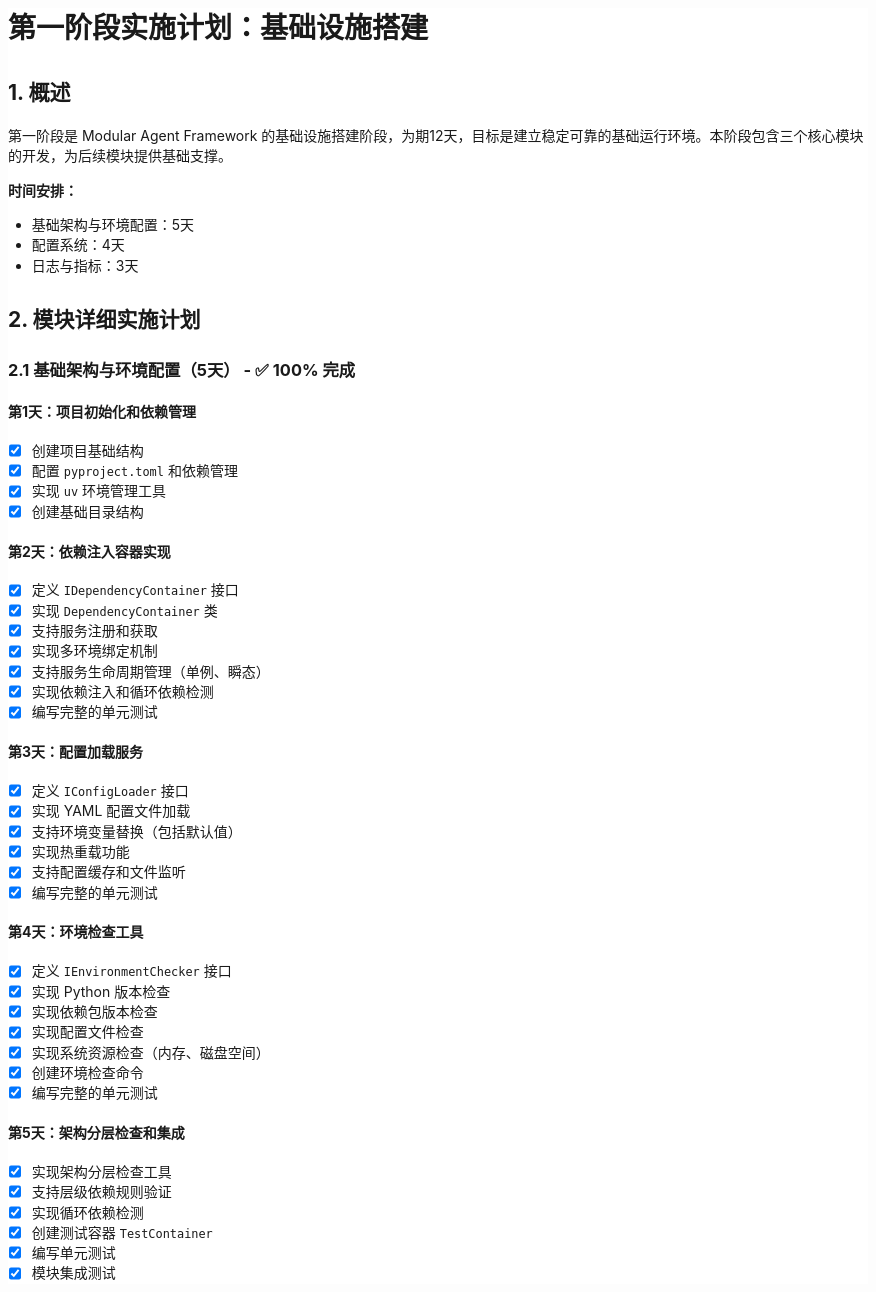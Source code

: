 # 第一阶段实施计划：基础设施搭建

## 1. 概述

第一阶段是 Modular Agent Framework 的基础设施搭建阶段，为期12天，目标是建立稳定可靠的基础运行环境。本阶段包含三个核心模块的开发，为后续模块提供基础支撑。

**时间安排：**
- 基础架构与环境配置：5天
- 配置系统：4天  
- 日志与指标：3天

## 2. 模块详细实施计划

### 2.1 基础架构与环境配置（5天） - ✅ 100% 完成

#### 第1天：项目初始化和依赖管理
- [x] 创建项目基础结构
- [x] 配置 `pyproject.toml` 和依赖管理
- [x] 实现 `uv` 环境管理工具
- [x] 创建基础目录结构

#### 第2天：依赖注入容器实现
- [x] 定义 `IDependencyContainer` 接口
- [x] 实现 `DependencyContainer` 类
- [x] 支持服务注册和获取
- [x] 实现多环境绑定机制
- [x] 支持服务生命周期管理（单例、瞬态）
- [x] 实现依赖注入和循环依赖检测
- [x] 编写完整的单元测试

#### 第3天：配置加载服务
- [x] 定义 `IConfigLoader` 接口
- [x] 实现 YAML 配置文件加载
- [x] 支持环境变量替换（包括默认值）
- [x] 实现热重载功能
- [x] 支持配置缓存和文件监听
- [x] 编写完整的单元测试

#### 第4天：环境检查工具
- [x] 定义 `IEnvironmentChecker` 接口
- [x] 实现 Python 版本检查
- [x] 实现依赖包版本检查
- [x] 实现配置文件检查
- [x] 实现系统资源检查（内存、磁盘空间）
- [x] 创建环境检查命令
- [x] 编写完整的单元测试

#### 第5天：架构分层检查和集成
- [x] 实现架构分层检查工具
- [x] 支持层级依赖规则验证
- [x] 实现循环依赖检测
- [x] 创建测试容器 `TestContainer`
- [x] 编写单元测试
- [x] 模块集成测试
